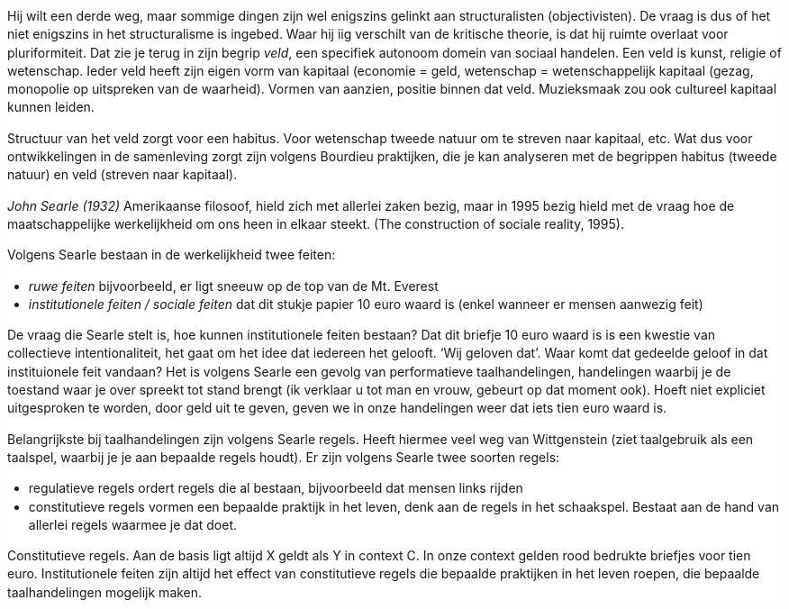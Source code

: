 Hij wilt een derde weg, maar sommige dingen zijn wel enigszins gelinkt aan structuralisten (objectivisten). De vraag is dus of het niet enigszins in het structuralisme is ingebed. Waar hij iig verschilt van de kritische theorie, is dat hij ruimte overlaat voor pluriformiteit. Dat zie je terug in zijn begrip *veld*, een specifiek autonoom domein van sociaal handelen. Een veld is kunst, religie of wetenschap. Ieder veld heeft zijn eigen vorm van kapitaal (economie = geld, wetenschap = wetenschappelijk kapitaal (gezag, monopolie op uitspreken van de waarheid). Vormen van aanzien, positie binnen dat veld. Muzieksmaak zou ook cultureel kapitaal kunnen leiden.

Structuur van het veld zorgt voor een habitus. Voor wetenschap tweede natuur om te streven naar kapitaal, etc. Wat dus voor ontwikkelingen in de samenleving zorgt zijn volgens Bourdieu praktijken, die je kan analyseren met de begrippen habitus (tweede natuur) en veld (streven naar kapitaal).

*John Searle (1932)*
Amerikaanse filosoof, hield zich met allerlei zaken bezig, maar in 1995 bezig hield met de vraag hoe de maatschappelijke werkelijkheid om ons heen in elkaar steekt. (The construction of sociale reality, 1995). 

Volgens Searle bestaan in de werkelijkheid twee feiten:
* *ruwe feiten*
	bijvoorbeeld, er ligt sneeuw op de top van de Mt. Everest
* *institutionele feiten / sociale feiten*
	dat dit stukje papier 10 euro waard is (enkel wanneer er mensen aanwezig feit)

De vraag die Searle stelt is, hoe kunnen institutionele feiten bestaan? Dat dit briefje 10 euro waard is is een kwestie van collectieve intentionaliteit, het gaat om het idee dat iedereen het gelooft. ‘Wij geloven dat’. Waar komt dat gedeelde geloof in dat instituionele feit vandaan? Het is volgens Searle een gevolg van performatieve taalhandelingen, handelingen waarbij je de toestand waar je over spreekt tot stand brengt (ik verklaar u tot man en vrouw, gebeurt op dat moment ook). Hoeft niet expliciet uitgesproken te worden, door geld uit te geven, geven we in onze handelingen weer dat iets tien euro waard is. 

Belangrijkste bij taalhandelingen zijn volgens Searle regels. Heeft hiermee veel weg van Wittgenstein (ziet taalgebruik als een taalspel, waarbij je je aan bepaalde regels houdt). Er zijn volgens Searle twee soorten regels:
* regulatieve regels
	ordert regels die al bestaan, bijvoorbeeld dat mensen links rijden
* constitutieve regels
	vormen een bepaalde praktijk in het leven, denk aan de regels in het schaakspel. Bestaat aan de hand van allerlei regels waarmee je dat doet.

Constitutieve regels.
Aan de basis ligt altijd 
X geldt als Y in context C.
In onze context gelden rood bedrukte briefjes voor tien euro. Institutionele feiten zijn altijd het effect van constitutieve regels die bepaalde praktijken in het leven roepen, die bepaalde taalhandelingen mogelijk maken.